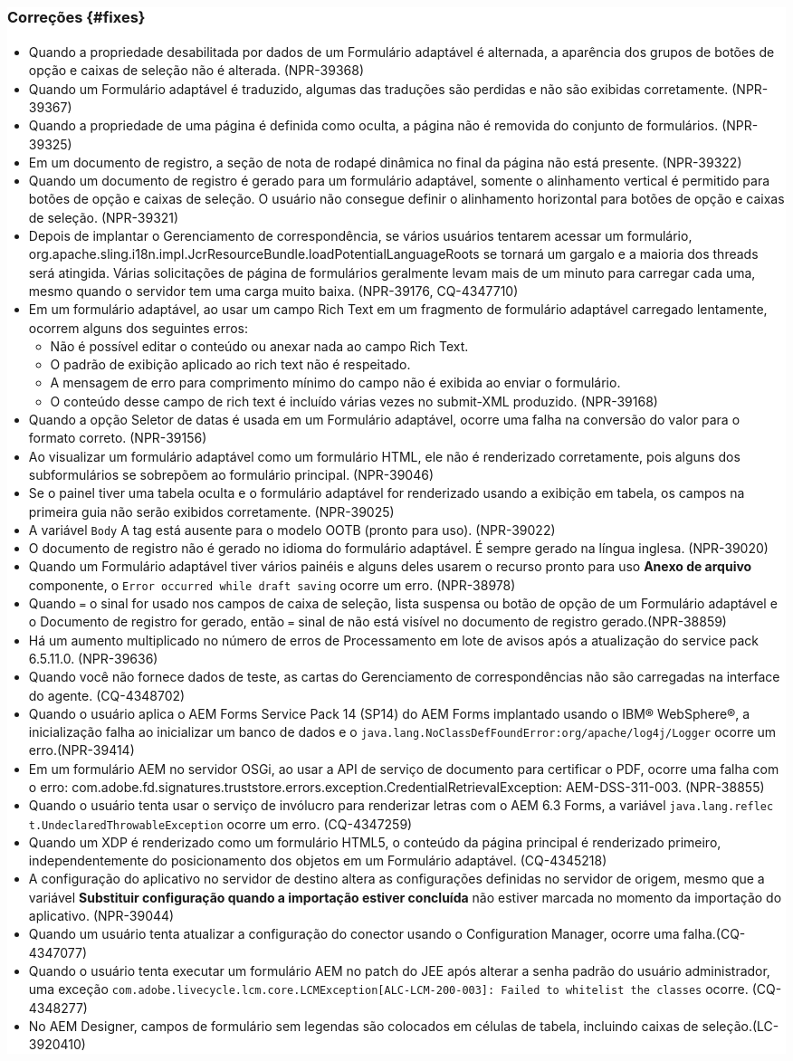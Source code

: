 ### Correções {#fixes}

* Quando a propriedade desabilitada por dados de um Formulário adaptável é alternada, a aparência dos grupos de botões de opção e caixas de seleção não é alterada. (NPR-39368)
* Quando um Formulário adaptável é traduzido, algumas das traduções são perdidas e não são exibidas corretamente. (NPR-39367)
* Quando a propriedade de uma página é definida como oculta, a página não é removida do conjunto de formulários. (NPR-39325)
* Em um documento de registro, a seção de nota de rodapé dinâmica no final da página não está presente. (NPR-39322)
* Quando um documento de registro é gerado para um formulário adaptável, somente o alinhamento vertical é permitido para botões de opção e caixas de seleção. O usuário não consegue definir o alinhamento horizontal para botões de opção e caixas de seleção. (NPR-39321)
* Depois de implantar o Gerenciamento de correspondência, se vários usuários tentarem acessar um formulário, org.apache.sling.i18n.impl.JcrResourceBundle.loadPotentialLanguageRoots se tornará um gargalo e a maioria dos threads será atingida. Várias solicitações de página de formulários geralmente levam mais de um minuto para carregar cada uma, mesmo quando o servidor tem uma carga muito baixa. (NPR-39176, CQ-4347710)
* Em um formulário adaptável, ao usar um campo Rich Text em um fragmento de formulário adaptável carregado lentamente, ocorrem alguns dos seguintes erros:
   * Não é possível editar o conteúdo ou anexar nada ao campo Rich Text.
   * O padrão de exibição aplicado ao rich text não é respeitado. 
   * A mensagem de erro para comprimento mínimo do campo não é exibida ao enviar o formulário.
   * O conteúdo desse campo de rich text é incluído várias vezes no submit-XML produzido. (NPR-39168)
* Quando a opção Seletor de datas é usada em um Formulário adaptável, ocorre uma falha na conversão do valor para o formato correto. (NPR-39156)
* Ao visualizar um formulário adaptável como um formulário HTML, ele não é renderizado corretamente, pois alguns dos subformulários se sobrepõem ao formulário principal. (NPR-39046)
* Se o painel tiver uma tabela oculta e o formulário adaptável for renderizado usando a exibição em tabela, os campos na primeira guia não serão exibidos corretamente. (NPR-39025)
* A variável `Body` A tag está ausente para o modelo OOTB (pronto para uso). (NPR-39022)
* O documento de registro não é gerado no idioma do formulário adaptável. É sempre gerado na língua inglesa. (NPR-39020)
* Quando um Formulário adaptável tiver vários painéis e alguns deles usarem o recurso pronto para uso **Anexo de arquivo** componente, o `Error occurred while draft saving` ocorre um erro. (NPR-38978)
* Quando `=` o sinal for usado nos campos de caixa de seleção, lista suspensa ou botão de opção de um Formulário adaptável e o Documento de registro for gerado, então `=` sinal de não está visível no documento de registro gerado.(NPR-38859)
* Há um aumento multiplicado no número de erros de Processamento em lote de avisos após a atualização do service pack 6.5.11.0. (NPR-39636)
* Quando você não fornece dados de teste, as cartas do Gerenciamento de correspondências não são carregadas na interface do agente. (CQ-4348702)
* Quando o usuário aplica o AEM Forms Service Pack 14 (SP14) do AEM Forms implantado usando o IBM® WebSphere®, a inicialização falha ao inicializar um banco de dados e o `java.lang.NoClassDefFoundError:org/apache/log4j/Logger` ocorre um erro.(NPR-39414)
* Em um formulário AEM no servidor OSGi, ao usar a API de serviço de documento para certificar o PDF, ocorre uma falha com o erro: com.adobe.fd.signatures.truststore.errors.exception.CredentialRetrievalException: AEM-DSS-311-003. (NPR-38855)
* Quando o usuário tenta usar o serviço de invólucro para renderizar letras com o AEM 6.3 Forms, a variável `java.lang.reflect.UndeclaredThrowableException` ocorre um erro. (CQ-4347259)
* Quando um XDP é renderizado como um formulário HTML5, o conteúdo da página principal é renderizado primeiro, independentemente do posicionamento dos objetos em um Formulário adaptável. (CQ-4345218)
* A configuração do aplicativo no servidor de destino altera as configurações definidas no servidor de origem, mesmo que a variável **Substituir configuração quando a importação estiver concluída** não estiver marcada no momento da importação do aplicativo. (NPR-39044)
* Quando um usuário tenta atualizar a configuração do conector usando o Configuration Manager, ocorre uma falha.(CQ-4347077)
* Quando o usuário tenta executar um formulário AEM no patch do JEE após alterar a senha padrão do usuário administrador, uma exceção `com.adobe.livecycle.lcm.core.LCMException[ALC-LCM-200-003]: Failed to whitelist the classes` ocorre. (CQ-4348277)
* No AEM Designer, campos de formulário sem legendas são colocados em células de tabela, incluindo caixas de seleção.(LC-3920410)